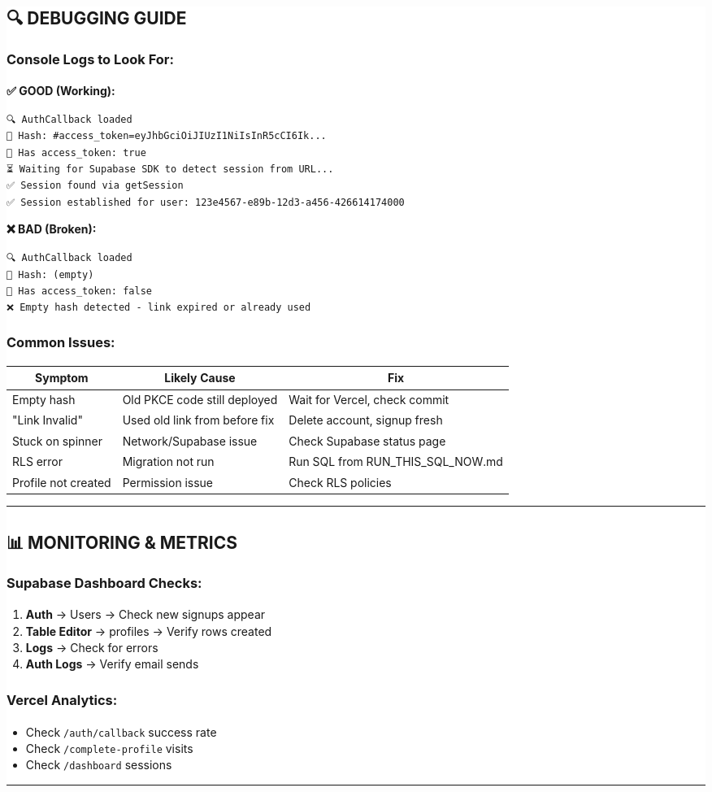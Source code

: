 
## 🔍 DEBUGGING GUIDE

### **Console Logs to Look For:**

**✅ GOOD (Working):**
```
🔍 AuthCallback loaded
📍 Hash: #access_token=eyJhbGciOiJIUzI1NiIsInR5cCI6Ik...
🔑 Has access_token: true
⏳ Waiting for Supabase SDK to detect session from URL...
✅ Session found via getSession
✅ Session established for user: 123e4567-e89b-12d3-a456-426614174000
```

**❌ BAD (Broken):**
```
🔍 AuthCallback loaded
📍 Hash: (empty)
🔑 Has access_token: false
❌ Empty hash detected - link expired or already used
```

### **Common Issues:**

| Symptom | Likely Cause | Fix |
|---------|--------------|-----|
| Empty hash | Old PKCE code still deployed | Wait for Vercel, check commit |
| "Link Invalid" | Used old link from before fix | Delete account, signup fresh |
| Stuck on spinner | Network/Supabase issue | Check Supabase status page |
| RLS error | Migration not run | Run SQL from RUN_THIS_SQL_NOW.md |
| Profile not created | Permission issue | Check RLS policies |

---

## 📊 MONITORING & METRICS

### **Supabase Dashboard Checks:**
1. **Auth** → Users → Check new signups appear
2. **Table Editor** → profiles → Verify rows created
3. **Logs** → Check for errors
4. **Auth Logs** → Verify email sends

### **Vercel Analytics:**
- Check `/auth/callback` success rate
- Check `/complete-profile` visits
- Check `/dashboard` sessions

---